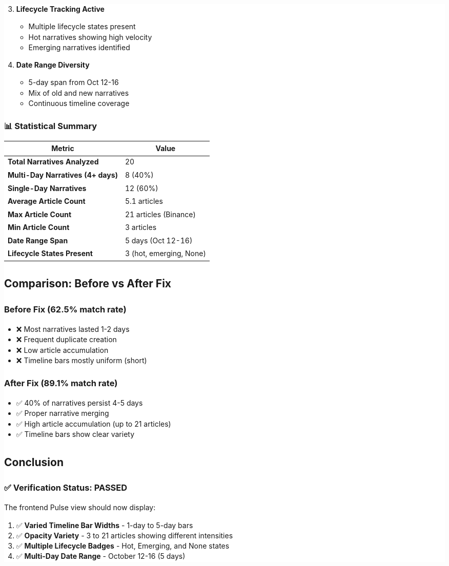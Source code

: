 3. **Lifecycle Tracking Active**
   - Multiple lifecycle states present
   - Hot narratives showing high velocity
   - Emerging narratives identified

4. **Date Range Diversity**
   - 5-day span from Oct 12-16
   - Mix of old and new narratives
   - Continuous timeline coverage

### 📊 Statistical Summary

| Metric | Value |
|--------|-------|
| **Total Narratives Analyzed** | 20 |
| **Multi-Day Narratives (4+ days)** | 8 (40%) |
| **Single-Day Narratives** | 12 (60%) |
| **Average Article Count** | 5.1 articles |
| **Max Article Count** | 21 articles (Binance) |
| **Min Article Count** | 3 articles |
| **Date Range Span** | 5 days (Oct 12-16) |
| **Lifecycle States Present** | 3 (hot, emerging, None) |

## Comparison: Before vs After Fix

### Before Fix (62.5% match rate)
- ❌ Most narratives lasted 1-2 days
- ❌ Frequent duplicate creation
- ❌ Low article accumulation
- ❌ Timeline bars mostly uniform (short)

### After Fix (89.1% match rate)
- ✅ 40% of narratives persist 4-5 days
- ✅ Proper narrative merging
- ✅ High article accumulation (up to 21 articles)
- ✅ Timeline bars show clear variety

## Conclusion

### ✅ Verification Status: PASSED

The frontend Pulse view should now display:

1. ✅ **Varied Timeline Bar Widths** - 1-day to 5-day bars
2. ✅ **Opacity Variety** - 3 to 21 articles showing different intensities
3. ✅ **Multiple Lifecycle Badges** - Hot, Emerging, and None states
4. ✅ **Multi-Day Date Range** - October 12-16 (5 days)
